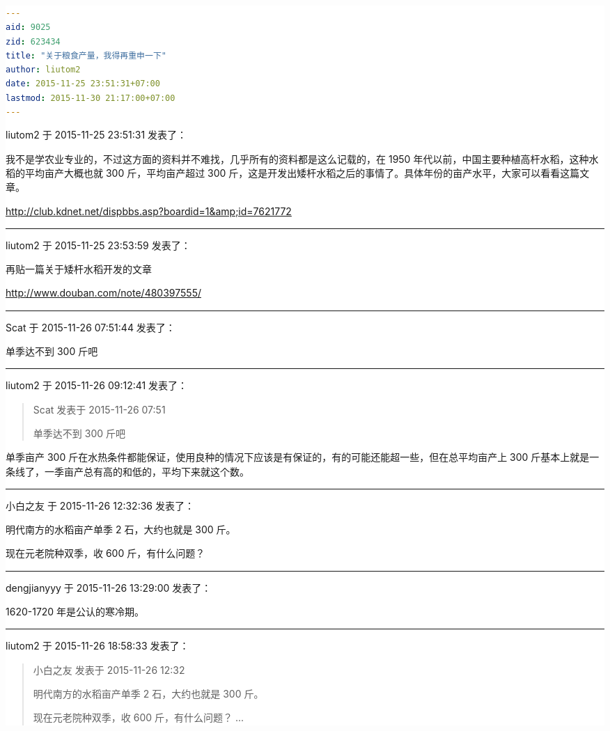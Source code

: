 ```yaml
---
aid: 9025
zid: 623434
title: "关于粮食产量，我得再重申一下"
author: liutom2
date: 2015-11-25 23:51:31+07:00
lastmod: 2015-11-30 21:17:00+07:00
---
```


liutom2 于 2015-11-25 23:51:31 发表了：

我不是学农业专业的，不过这方面的资料并不难找，几乎所有的资料都是这么记载的，在 1950 年代以前，中国主要种植高杆水稻，这种水稻的平均亩产大概也就 300 斤，平均亩产超过 300 斤，这是开发出矮杆水稻之后的事情了。具体年份的亩产水平，大家可以看看这篇文章。

http://club.kdnet.net/dispbbs.asp?boardid=1&amp;id=7621772

---

liutom2 于 2015-11-25 23:53:59 发表了：

再贴一篇关于矮杆水稻开发的文章

http://www.douban.com/note/480397555/

---

Scat 于 2015-11-26 07:51:44 发表了：

单季达不到 300 斤吧

---

liutom2 于 2015-11-26 09:12:41 发表了：

> Scat 发表于 2015-11-26 07:51
>
> 单季达不到 300 斤吧

单季亩产 300 斤在水热条件都能保证，使用良种的情况下应该是有保证的，有的可能还能超一些，但在总平均亩产上 300 斤基本上就是一条线了，一季亩产总有高的和低的，平均下来就这个数。

---

小白之友 于 2015-11-26 12:32:36 发表了：

明代南方的水稻亩产单季 2 石，大约也就是 300 斤。

现在元老院种双季，收 600 斤，有什么问题？

---

dengjianyyy 于 2015-11-26 13:29:00 发表了：

1620-1720 年是公认的寒冷期。

---

liutom2 于 2015-11-26 18:58:33 发表了：

> 小白之友 发表于 2015-11-26 12:32
>
> 明代南方的水稻亩产单季 2 石，大约也就是 300 斤。
>
> 现在元老院种双季，收 600 斤，有什么问题？ ...
